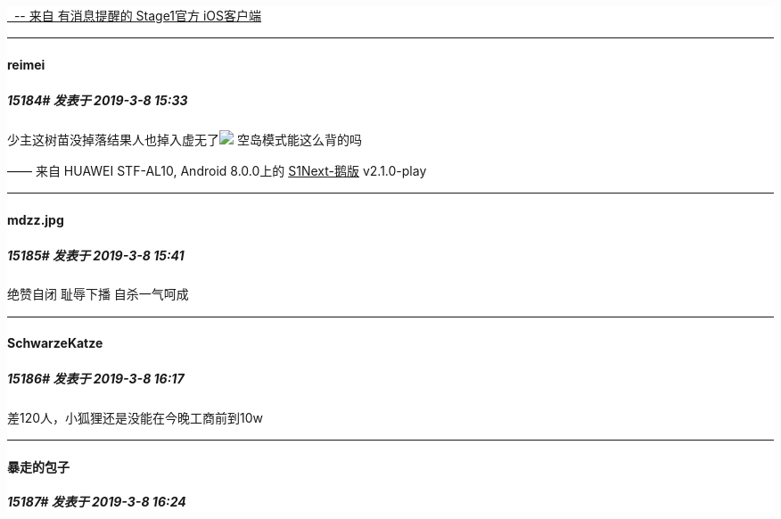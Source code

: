 [  -- 来自 有消息提醒的 Stage1官方 iOS客户端](https://itunes.apple.com/fi/app/saraba1st/id1221237470?mt=8)







-----

####  reimei  
##### 15184#       发表于 2019-3-8 15:33




少主这树苗没掉落结果人也掉入虚无了<img src="https://static.saraba1st.com/image/smiley/face2017/068.png" referrerpolicy="no-referrer">
空岛模式能这么背的吗

—— 来自 HUAWEI STF-AL10, Android 8.0.0上的 [S1Next-鹅版](https://github.com/ykrank/S1-Next/releases) v2.1.0-play







-----

####  mdzz.jpg  
##### 15185#       发表于 2019-3-8 15:41




绝赞自闭 耻辱下播
自杀一气呵成







-----

####  SchwarzeKatze  
##### 15186#       发表于 2019-3-8 16:17




差120人，小狐狸还是没能在今晚工商前到10w







-----

####  暴走的包子  
##### 15187#       发表于 2019-3-8 16:24


